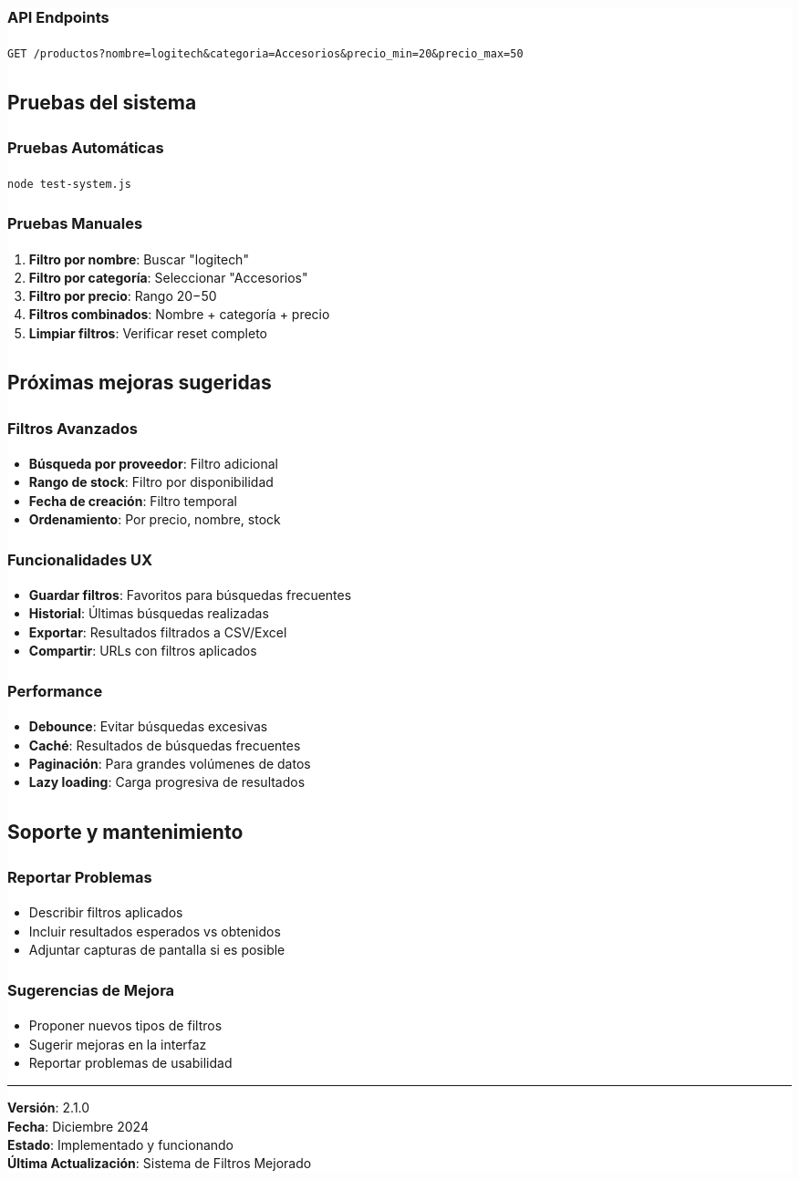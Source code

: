 ### **API Endpoints**
```
GET /productos?nombre=logitech&categoria=Accesorios&precio_min=20&precio_max=50
```

## Pruebas del sistema

### **Pruebas Automáticas**
```bash
node test-system.js
```

### **Pruebas Manuales**
1. **Filtro por nombre**: Buscar "logitech"
2. **Filtro por categoría**: Seleccionar "Accesorios"
3. **Filtro por precio**: Rango $20-$50
4. **Filtros combinados**: Nombre + categoría + precio
5. **Limpiar filtros**: Verificar reset completo

## Próximas mejoras sugeridas

### **Filtros Avanzados**
- **Búsqueda por proveedor**: Filtro adicional
- **Rango de stock**: Filtro por disponibilidad
- **Fecha de creación**: Filtro temporal
- **Ordenamiento**: Por precio, nombre, stock

### **Funcionalidades UX**
- **Guardar filtros**: Favoritos para búsquedas frecuentes
- **Historial**: Últimas búsquedas realizadas
- **Exportar**: Resultados filtrados a CSV/Excel
- **Compartir**: URLs con filtros aplicados

### **Performance**
- **Debounce**: Evitar búsquedas excesivas
- **Caché**: Resultados de búsquedas frecuentes
- **Paginación**: Para grandes volúmenes de datos
- **Lazy loading**: Carga progresiva de resultados

## Soporte y mantenimiento

### **Reportar Problemas**
- Describir filtros aplicados
- Incluir resultados esperados vs obtenidos
- Adjuntar capturas de pantalla si es posible

### **Sugerencias de Mejora**
- Proponer nuevos tipos de filtros
- Sugerir mejoras en la interfaz
- Reportar problemas de usabilidad

---

**Versión**: 2.1.0  
**Fecha**: Diciembre 2024  
**Estado**: Implementado y funcionando  
**Última Actualización**: Sistema de Filtros Mejorado
